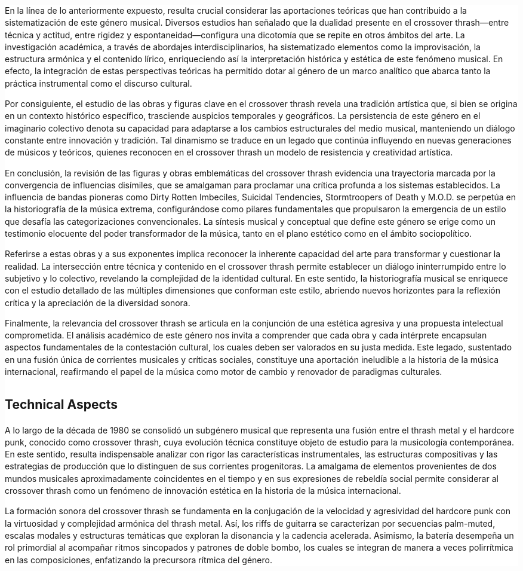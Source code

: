 En la línea de lo anteriormente expuesto, resulta crucial considerar las aportaciones teóricas que han contribuido a la sistematización de este género musical. Diversos estudios han señalado que la dualidad presente en el crossover thrash—entre técnica y actitud, entre rigidez y espontaneidad—configura una dicotomía que se repite en otros ámbitos del arte. La investigación académica, a través de abordajes interdisciplinarios, ha sistematizado elementos como la improvisación, la estructura armónica y el contenido lírico, enriqueciendo así la interpretación histórica y estética de este fenómeno musical. En efecto, la integración de estas perspectivas teóricas ha permitido dotar al género de un marco analítico que abarca tanto la práctica instrumental como el discurso cultural.

Por consiguiente, el estudio de las obras y figuras clave en el crossover thrash revela una tradición artística que, si bien se origina en un contexto histórico específico, trasciende auspicios temporales y geográficos. La persistencia de este género en el imaginario colectivo denota su capacidad para adaptarse a los cambios estructurales del medio musical, manteniendo un diálogo constante entre innovación y tradición. Tal dinamismo se traduce en un legado que continúa influyendo en nuevas generaciones de músicos y teóricos, quienes reconocen en el crossover thrash un modelo de resistencia y creatividad artística.

En conclusión, la revisión de las figuras y obras emblemáticas del crossover thrash evidencia una trayectoria marcada por la convergencia de influencias disímiles, que se amalgaman para proclamar una crítica profunda a los sistemas establecidos. La influencia de bandas pioneras como Dirty Rotten Imbeciles, Suicidal Tendencies, Stormtroopers of Death y M.O.D. se perpetúa en la historiografía de la música extrema, configurándose como pilares fundamentales que propulsaron la emergencia de un estilo que desafía las categorizaciones convencionales. La síntesis musical y conceptual que define este género se erige como un testimonio elocuente del poder transformador de la música, tanto en el plano estético como en el ámbito sociopolítico.

Referirse a estas obras y a sus exponentes implica reconocer la inherente capacidad del arte para transformar y cuestionar la realidad. La intersección entre técnica y contenido en el crossover thrash permite establecer un diálogo ininterrumpido entre lo subjetivo y lo colectivo, revelando la complejidad de la identidad cultural. En este sentido, la historiografía musical se enriquece con el estudio detallado de las múltiples dimensiones que conforman este estilo, abriendo nuevos horizontes para la reflexión crítica y la apreciación de la diversidad sonora.

Finalmente, la relevancia del crossover thrash se articula en la conjunción de una estética agresiva y una propuesta intelectual comprometida. El análisis académico de este género nos invita a comprender que cada obra y cada intérprete encapsulan aspectos fundamentales de la contestación cultural, los cuales deben ser valorados en su justa medida. Este legado, sustentado en una fusión única de corrientes musicales y críticas sociales, constituye una aportación ineludible a la historia de la música internacional, reafirmando el papel de la música como motor de cambio y renovador de paradigmas culturales.

## Technical Aspects

A lo largo de la década de 1980 se consolidó un subgénero musical que representa una fusión entre el thrash metal y el hardcore punk, conocido como crossover thrash, cuya evolución técnica constituye objeto de estudio para la musicología contemporánea. En este sentido, resulta indispensable analizar con rigor las características instrumentales, las estructuras compositivas y las estrategias de producción que lo distinguen de sus corrientes progenitoras. La amalgama de elementos provenientes de dos mundos musicales aproximadamente coincidentes en el tiempo y en sus expresiones de rebeldía social permite considerar al crossover thrash como un fenómeno de innovación estética en la historia de la música internacional.

La formación sonora del crossover thrash se fundamenta en la conjugación de la velocidad y agresividad del hardcore punk con la virtuosidad y complejidad armónica del thrash metal. Así, los riffs de guitarra se caracterizan por secuencias palm-muted, escalas modales y estructuras temáticas que exploran la disonancia y la cadencia acelerada. Asimismo, la batería desempeña un rol primordial al acompañar ritmos sincopados y patrones de doble bombo, los cuales se integran de manera a veces polirrítmica en las composiciones, enfatizando la precursora rítmica del género.

